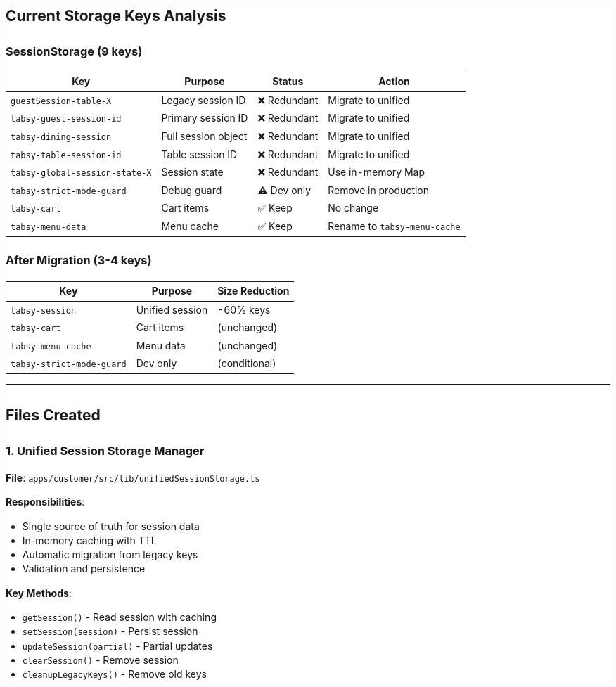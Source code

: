 
## Current Storage Keys Analysis

### SessionStorage (9 keys)

| Key | Purpose | Status | Action |
|-----|---------|--------|--------|
| `guestSession-table-X` | Legacy session ID | ❌ Redundant | Migrate to unified |
| `tabsy-guest-session-id` | Primary session ID | ❌ Redundant | Migrate to unified |
| `tabsy-dining-session` | Full session object | ❌ Redundant | Migrate to unified |
| `tabsy-table-session-id` | Table session ID | ❌ Redundant | Migrate to unified |
| `tabsy-global-session-state-X` | Session state | ❌ Redundant | Use in-memory Map |
| `tabsy-strict-mode-guard` | Debug guard | ⚠️ Dev only | Remove in production |
| `tabsy-cart` | Cart items | ✅ Keep | No change |
| `tabsy-menu-data` | Menu cache | ✅ Keep | Rename to `tabsy-menu-cache` |

### After Migration (3-4 keys)

| Key | Purpose | Size Reduction |
|-----|---------|----------------|
| `tabsy-session` | Unified session | -60% keys |
| `tabsy-cart` | Cart items | (unchanged) |
| `tabsy-menu-cache` | Menu data | (unchanged) |
| `tabsy-strict-mode-guard` | Dev only | (conditional) |

---

## Files Created

### 1. Unified Session Storage Manager
**File**: `apps/customer/src/lib/unifiedSessionStorage.ts`

**Responsibilities**:
- Single source of truth for session data
- In-memory caching with TTL
- Automatic migration from legacy keys
- Validation and persistence

**Key Methods**:
- `getSession()` - Read session with caching
- `setSession(session)` - Persist session
- `updateSession(partial)` - Partial updates
- `clearSession()` - Remove session
- `cleanupLegacyKeys()` - Remove old keys
